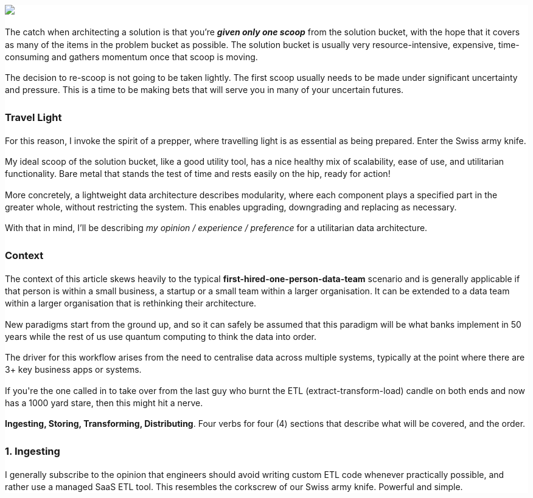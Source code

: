 [![](https://bucketeer-e05bbc84-baa3-437e-9518-adb32be77984.s3.amazonaws.com/public/images/465b1ebb-a438-4537-b2e9-3aedf405bcf6_410x259.png) <style>a.image2.image-link.image2-333-526 { padding-bottom: 63.170731707317074%; padding-bottom: min(63.170731707317074%, 332.2780487804878px); width: 100%; height: 0; } a.image2.image-link.image2-333-526 img { max-width: 526px; max-height: 332.2780487804878px; }</style>](https://cdn.substack.com/image/fetch/c_limit,f_auto,q_auto:good,fl_progressive:steep/https%3A%2F%2Fbucketeer-e05bbc84-baa3-437e-9518-adb32be77984.s3.amazonaws.com%2Fpublic%2Fimages%2F465b1ebb-a438-4537-b2e9-3aedf405bcf6_410x259.png)

The catch when architecting a solution is that you’re _**given only one scoop**_ from the solution bucket, with the hope that it covers as many of the items in the problem bucket as possible. The solution bucket is usually very resource-intensive, expensive, time-consuming and gathers momentum once that scoop is moving.

The decision to re-scoop is not going to be taken lightly. The first scoop usually needs to be made under significant uncertainty and pressure. This is a time to be making bets that will serve you in many of your uncertain futures.

### Travel Light

For this reason, I invoke the spirit of a prepper, where travelling light is as essential as being prepared. Enter the Swiss army knife.

My ideal scoop of the solution bucket, like a good utility tool, has a nice healthy mix of scalability, ease of use, and utilitarian functionality. Bare metal that stands the test of time and rests easily on the hip, ready for action!

More concretely, a lightweight data architecture describes modularity, where each component plays a specified part in the greater whole, without restricting the system. This enables upgrading, downgrading and replacing as necessary. 

With that in mind, I’ll be describing _my opinion / experience / preference_ for a utilitarian data architecture.

### Context

The context of this article skews heavily to the typical **first-hired-one-person-data-team** scenario and is generally applicable if that person is within a small business, a startup or a small team within a larger organisation. It can be extended to a data team within a larger organisation that is rethinking their architecture. 

New paradigms start from the ground up, and so it can safely be assumed that this paradigm will be what banks implement in 50 years while the rest of us use quantum computing to think the data into order.

The driver for this workflow arises from the need to centralise data across multiple systems, typically at the point where there are 3+ key business apps or systems. 

If you're the one called in to take over from the last guy who burnt the ETL (extract-transform-load) candle on both ends and now has a 1000 yard stare, then this might hit a nerve.

**Ingesting, Storing, Transforming, Distributing**. Four verbs for four (4) sections that describe what will be covered, and the order.

### 1\. Ingesting

I generally subscribe to the opinion that engineers should avoid writing custom ETL code whenever practically possible, and rather use a managed SaaS ETL tool. This resembles the corkscrew of our Swiss army knife. Powerful and simple.
